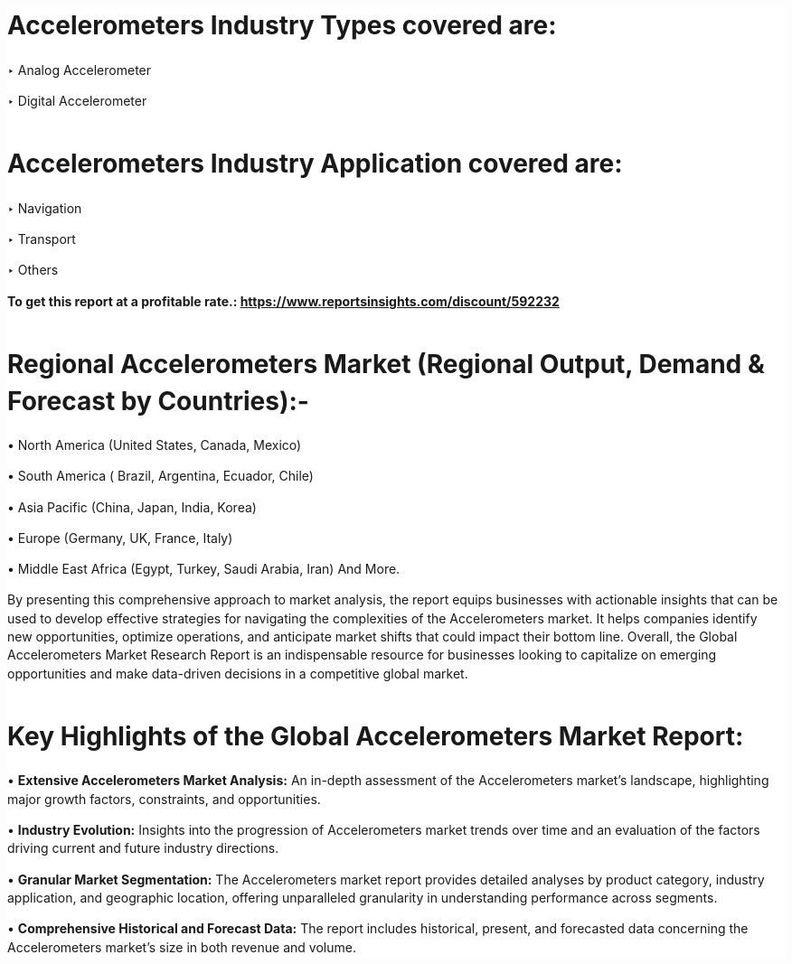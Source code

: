 # <strong>Accelerometers Industry Types covered are:</strong>

‣ Analog Accelerometer

‣ Digital Accelerometer

# <strong>Accelerometers Industry Application covered are:</strong>

‣ Navigation

‣ Transport

‣ Others

<strong>To get this report at a profitable rate.: <a href=https://www.reportsinsights.com/discount/592232>https://www.reportsinsights.com/discount/592232</a></strong></font>

# <strong>Regional Accelerometers Market (Regional Output, Demand &amp; Forecast by Countries):-</strong>

• North America (United States, Canada, Mexico)

• South America ( Brazil, Argentina, Ecuador, Chile)

• Asia Pacific (China, Japan, India, Korea)

• Europe (Germany, UK, France, Italy)

• Middle East Africa (Egypt, Turkey, Saudi Arabia, Iran) And More.

By presenting this comprehensive approach to market analysis, the report equips businesses with actionable insights that can be used to develop effective strategies for navigating the complexities of the Accelerometers market. It helps companies identify new opportunities, optimize operations, and anticipate market shifts that could impact their bottom line. Overall, the Global Accelerometers Market Research Report is an indispensable resource for businesses looking to capitalize on emerging opportunities and make data-driven decisions in a competitive global market.

# <strong>Key Highlights of the Global Accelerometers Market Report:</strong>

• <strong>Extensive Accelerometers Market Analysis:</strong> An in-depth assessment of the Accelerometers market’s landscape, highlighting major growth factors, constraints, and opportunities.

• <strong>Industry Evolution:</strong> Insights into the progression of Accelerometers market trends over time and an evaluation of the factors driving current and future industry directions.

• <strong>Granular Market Segmentation:</strong> The Accelerometers market report provides detailed analyses by product category, industry application, and geographic location, offering unparalleled granularity in understanding performance across segments.

• <strong>Comprehensive Historical and Forecast Data:</strong> The report includes historical, present, and forecasted data concerning the Accelerometers market’s size in both revenue and volume.
